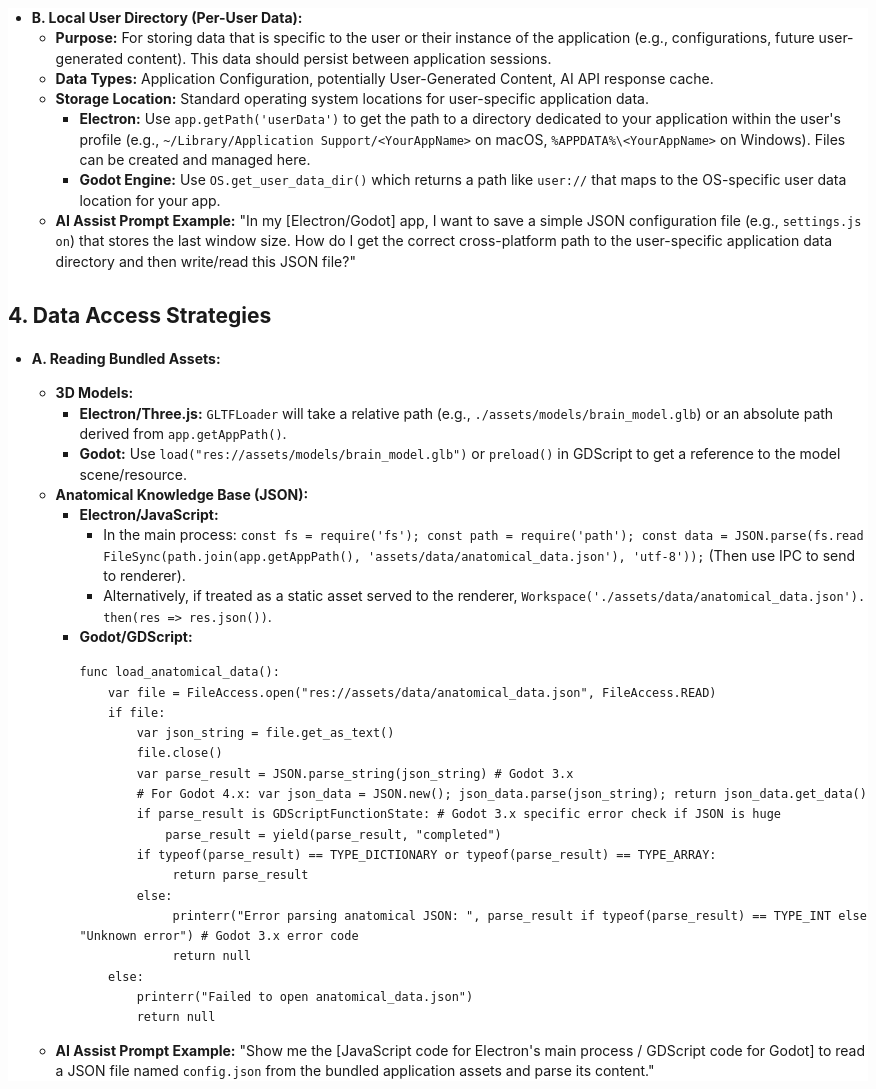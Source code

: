 - **B. Local User Directory (Per-User Data):**
  - **Purpose:** For storing data that is specific to the user or their instance of the application (e.g., configurations, future user-generated content). This data should persist between application sessions.
  - **Data Types:** Application Configuration, potentially User-Generated Content, AI API response cache.
  - **Storage Location:** Standard operating system locations for user-specific application data.
    - **Electron:** Use `app.getPath('userData')` to get the path to a directory dedicated to your application within the user's profile (e.g., `~/Library/Application Support/<YourAppName>` on macOS, `%APPDATA%\<YourAppName>` on Windows). Files can be created and managed here.
    - **Godot Engine:** Use `OS.get_user_data_dir()` which returns a path like `user://` that maps to the OS-specific user data location for your app.
  - **AI Assist Prompt Example:** "In my [Electron/Godot] app, I want to save a simple JSON configuration file (e.g., `settings.json`) that stores the last window size. How do I get the correct cross-platform path to the user-specific application data directory and then write/read this JSON file?"

## 4. Data Access Strategies

- **A. Reading Bundled Assets:**

  - **3D Models:**
    - **Electron/Three.js:** `GLTFLoader` will take a relative path (e.g., `./assets/models/brain_model.glb`) or an absolute path derived from `app.getAppPath()`.
    - **Godot:** Use `load("res://assets/models/brain_model.glb")` or `preload()` in GDScript to get a reference to the model scene/resource.
  - **Anatomical Knowledge Base (JSON):**
    - **Electron/JavaScript:**
      - In the main process: `const fs = require('fs'); const path = require('path'); const data = JSON.parse(fs.readFileSync(path.join(app.getAppPath(), 'assets/data/anatomical_data.json'), 'utf-8'));` (Then use IPC to send to renderer).
      - Alternatively, if treated as a static asset served to the renderer, `Workspace('./assets/data/anatomical_data.json').then(res => res.json())`.
    - **Godot/GDScript:**
      ```gdscript
      func load_anatomical_data():
          var file = FileAccess.open("res://assets/data/anatomical_data.json", FileAccess.READ)
          if file:
              var json_string = file.get_as_text()
              file.close()
              var parse_result = JSON.parse_string(json_string) # Godot 3.x
              # For Godot 4.x: var json_data = JSON.new(); json_data.parse(json_string); return json_data.get_data()
              if parse_result is GDScriptFunctionState: # Godot 3.x specific error check if JSON is huge
                  parse_result = yield(parse_result, "completed")
              if typeof(parse_result) == TYPE_DICTIONARY or typeof(parse_result) == TYPE_ARRAY:
                   return parse_result
              else:
                   printerr("Error parsing anatomical JSON: ", parse_result if typeof(parse_result) == TYPE_INT else "Unknown error") # Godot 3.x error code
                   return null
          else:
              printerr("Failed to open anatomical_data.json")
              return null
      ```
  - **AI Assist Prompt Example:** "Show me the [JavaScript code for Electron's main process / GDScript code for Godot] to read a JSON file named `config.json` from the bundled application assets and parse its content."
